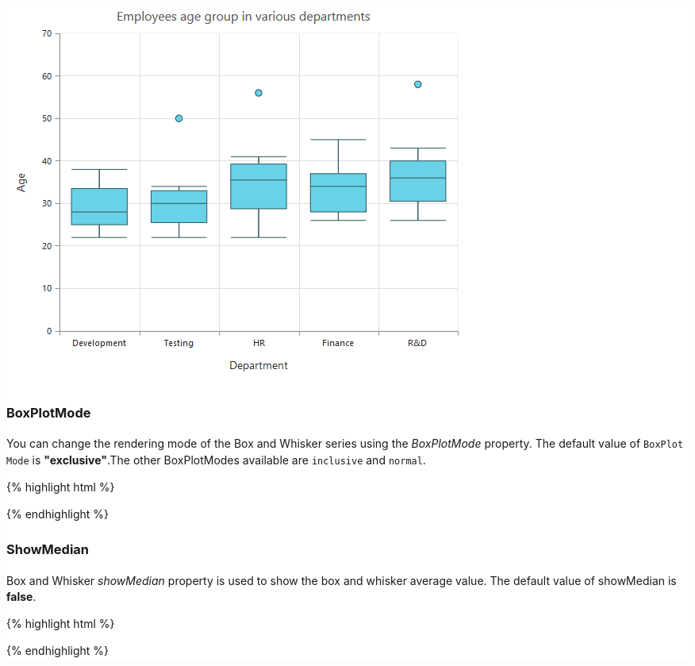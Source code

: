 ![Chart-Types_images90](Chart-Types_images/Chart-Types_img90.png)

### BoxPlotMode
You can change the rendering mode of the  Box and Whisker series using the *BoxPlotMode* property. The default value of `BoxPlotMode` is **"exclusive"**.The other BoxPlotModes available are `inclusive` and `normal`. 

{% highlight html %}

<Series>
    <ej:Series BoxPlotMode="Inclusive">            
       </ej:Series>
</Series> 

{% endhighlight %}

### ShowMedian

Box and Whisker *showMedian* property is used to show the box and whisker average value. The default value of showMedian is **false**.  

{% highlight html %}

<Series>
      <ej:Series ShowMedian="true">            
       </ej:Series>
</Series>


{% endhighlight %}
